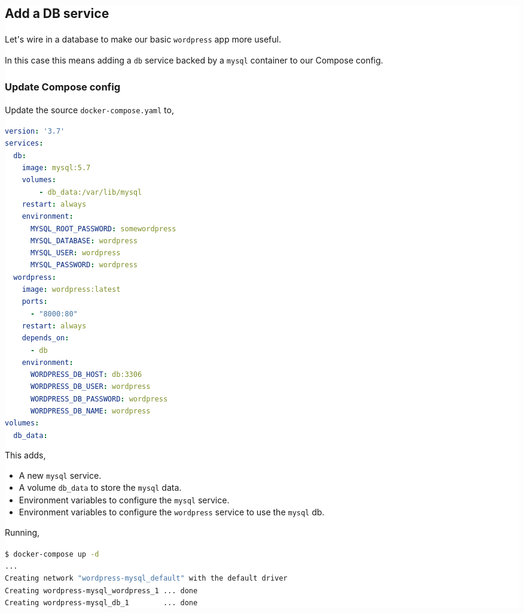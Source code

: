 ## Add a DB service

Let's wire in a database to make our basic `wordpress` app more useful.

In this case this means adding a `db` service backed by a `mysql` container to our Compose config.

### Update Compose config

Update the source `docker-compose.yaml` to,

```yaml
version: '3.7'
services:
  db:
    image: mysql:5.7
    volumes:
        - db_data:/var/lib/mysql
    restart: always
    environment:
      MYSQL_ROOT_PASSWORD: somewordpress
      MYSQL_DATABASE: wordpress
      MYSQL_USER: wordpress
      MYSQL_PASSWORD: wordpress
  wordpress:
    image: wordpress:latest
    ports:
      - "8000:80"
    restart: always
    depends_on:
      - db
    environment:
      WORDPRESS_DB_HOST: db:3306
      WORDPRESS_DB_USER: wordpress
      WORDPRESS_DB_PASSWORD: wordpress
      WORDPRESS_DB_NAME: wordpress
volumes:
  db_data:
```

This adds,
- A new `mysql` service.
- A volume `db_data` to store the `mysql` data.
- Environment variables to configure the `mysql` service.
- Environment variables to configure the `wordpress` service to use the `mysql` db.

Running,
```sh
$ docker-compose up -d
...
Creating network "wordpress-mysql_default" with the default driver
Creating wordpress-mysql_wordpress_1 ... done
Creating wordpress-mysql_db_1        ... done
```
